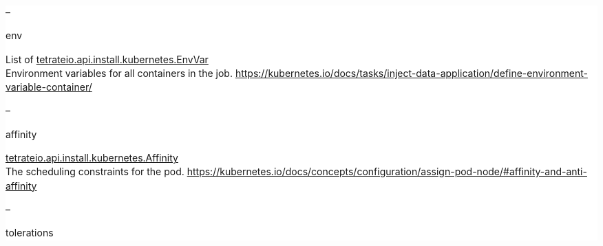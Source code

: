</td>

<td>

&ndash;

</td>
</tr>
    
<tr>
<td>


env

</td>

<td>

List of [tetrateio.api.install.kubernetes.EnvVar](../../install/kubernetes/k8s#tetrateio-api-install-kubernetes-envvar) <br/> Environment variables for all containers in the job.
https://kubernetes.io/docs/tasks/inject-data-application/define-environment-variable-container/

</td>

<td>

&ndash;

</td>
</tr>
    
<tr>
<td>


affinity

</td>

<td>

[tetrateio.api.install.kubernetes.Affinity](../../install/kubernetes/k8s#tetrateio-api-install-kubernetes-affinity) <br/> The scheduling constraints for the pod.
https://kubernetes.io/docs/concepts/configuration/assign-pod-node/#affinity-and-anti-affinity

</td>

<td>

&ndash;

</td>
</tr>
    
<tr>
<td>


tolerations

</td>

<td>
